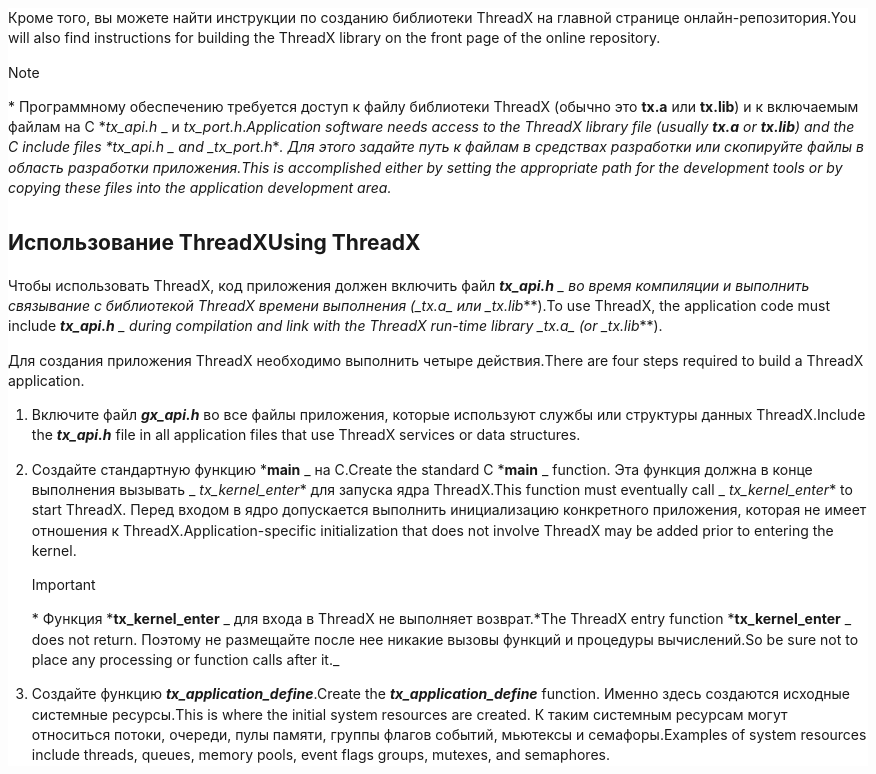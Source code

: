 <span data-ttu-id="83a3d-140">Кроме того, вы можете найти инструкции по созданию библиотеки ThreadX на главной странице онлайн-репозитория.</span><span class="sxs-lookup"><span data-stu-id="83a3d-140">You will also find instructions for building the ThreadX library on the front page of the online repository.</span></span>

> [!NOTE]
> <span data-ttu-id="83a3d-141">* Программному обеспечению требуется доступ к файлу библиотеки ThreadX (обычно это **tx.a** или **tx.lib**) и к включаемым файлам на C **_tx_api.h_* _ и _*_tx_port.h_*_.</span><span class="sxs-lookup"><span data-stu-id="83a3d-141">*Application software needs access to the ThreadX library file (usually **tx.a** or **tx.lib**) and the C include files **_tx_api.h_* _ and _*_tx_port.h_*_.</span></span> <span data-ttu-id="83a3d-142">Для этого задайте путь к файлам в средствах разработки или скопируйте файлы в область разработки приложения.</span><span class="sxs-lookup"><span data-stu-id="83a3d-142">This is accomplished either by setting the appropriate path for the development tools or by copying these files into the application development area._</span></span>

## <a name="using-threadx"></a><span data-ttu-id="83a3d-143">Использование ThreadX</span><span class="sxs-lookup"><span data-stu-id="83a3d-143">Using ThreadX</span></span>

<span data-ttu-id="83a3d-144">Чтобы использовать ThreadX, код приложения должен включить файл ***tx_api.h** _ во время компиляции и выполнить связывание с библиотекой ThreadX времени выполнения (_*_tx.a_*_ или _*_tx.lib_\*\*).</span><span class="sxs-lookup"><span data-stu-id="83a3d-144">To use ThreadX, the application code must include ***tx_api.h** _ during compilation and link with the ThreadX run-time library _*_tx.a_*_ (or _*_tx.lib_\*\*).</span></span>

<span data-ttu-id="83a3d-145">Для создания приложения ThreadX необходимо выполнить четыре действия.</span><span class="sxs-lookup"><span data-stu-id="83a3d-145">There are four steps required to build a ThreadX application.</span></span>

1. <span data-ttu-id="83a3d-146">Включите файл ***gx_api.h*** во все файлы приложения, которые используют службы или структуры данных ThreadX.</span><span class="sxs-lookup"><span data-stu-id="83a3d-146">Include the ***tx_api.h*** file in all application files that use ThreadX services or data structures.</span></span>

1. <span data-ttu-id="83a3d-147">Создайте стандартную функцию \***main** _ на C.</span><span class="sxs-lookup"><span data-stu-id="83a3d-147">Create the standard C \***main** _ function.</span></span> <span data-ttu-id="83a3d-148">Эта функция должна в конце выполнения вызывать _ *_tx_kernel_enter_*\* для запуска ядра ThreadX.</span><span class="sxs-lookup"><span data-stu-id="83a3d-148">This function must eventually call _ *_tx_kernel_enter_*\* to start ThreadX.</span></span> <span data-ttu-id="83a3d-149">Перед входом в ядро допускается выполнить инициализацию конкретного приложения, которая не имеет отношения к ThreadX.</span><span class="sxs-lookup"><span data-stu-id="83a3d-149">Application-specific initialization that does not involve ThreadX may be added prior to entering the kernel.</span></span>

      > [!IMPORTANT]
      > <span data-ttu-id="83a3d-150">\* Функция \***tx_kernel_enter** _ для входа в ThreadX не выполняет возврат.</span><span class="sxs-lookup"><span data-stu-id="83a3d-150">\*The ThreadX entry function \***tx_kernel_enter** _ does not return.</span></span> <span data-ttu-id="83a3d-151">Поэтому не размещайте после нее никакие вызовы функций и процедуры вычислений.</span><span class="sxs-lookup"><span data-stu-id="83a3d-151">So be sure not to place any processing or function calls after it._</span></span>

1. <span data-ttu-id="83a3d-152">Создайте функцию ***tx_application_define***.</span><span class="sxs-lookup"><span data-stu-id="83a3d-152">Create the ***tx_application_define*** function.</span></span> <span data-ttu-id="83a3d-153">Именно здесь создаются исходные системные ресурсы.</span><span class="sxs-lookup"><span data-stu-id="83a3d-153">This is where the initial system resources are created.</span></span> <span data-ttu-id="83a3d-154">К таким системным ресурсам могут относиться потоки, очереди, пулы памяти, группы флагов событий, мьютексы и семафоры.</span><span class="sxs-lookup"><span data-stu-id="83a3d-154">Examples of system resources include threads, queues, memory pools, event flags groups, mutexes, and semaphores.</span></span>
